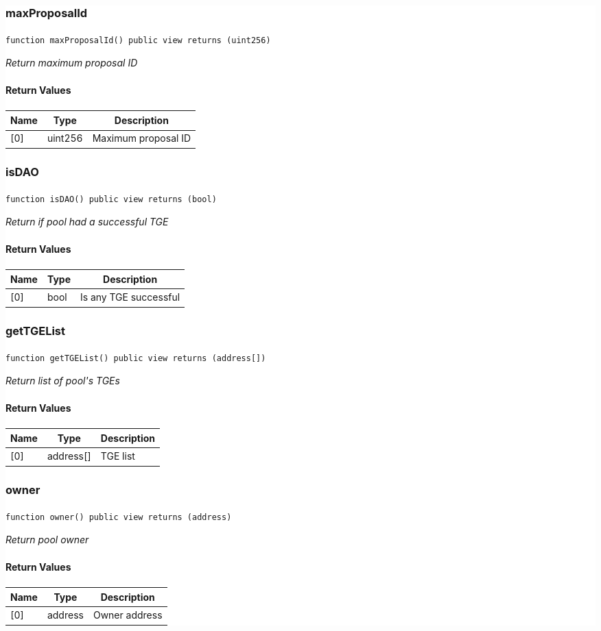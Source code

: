 ### maxProposalId

```solidity
function maxProposalId() public view returns (uint256)
```

_Return maximum proposal ID_

#### Return Values

| Name | Type | Description |
| ---- | ---- | ----------- |
| [0] | uint256 | Maximum proposal ID |

### isDAO

```solidity
function isDAO() public view returns (bool)
```

_Return if pool had a successful TGE_

#### Return Values

| Name | Type | Description |
| ---- | ---- | ----------- |
| [0] | bool | Is any TGE successful |

### getTGEList

```solidity
function getTGEList() public view returns (address[])
```

_Return list of pool's TGEs_

#### Return Values

| Name | Type | Description |
| ---- | ---- | ----------- |
| [0] | address[] | TGE list |

### owner

```solidity
function owner() public view returns (address)
```

_Return pool owner_

#### Return Values

| Name | Type | Description |
| ---- | ---- | ----------- |
| [0] | address | Owner address |
